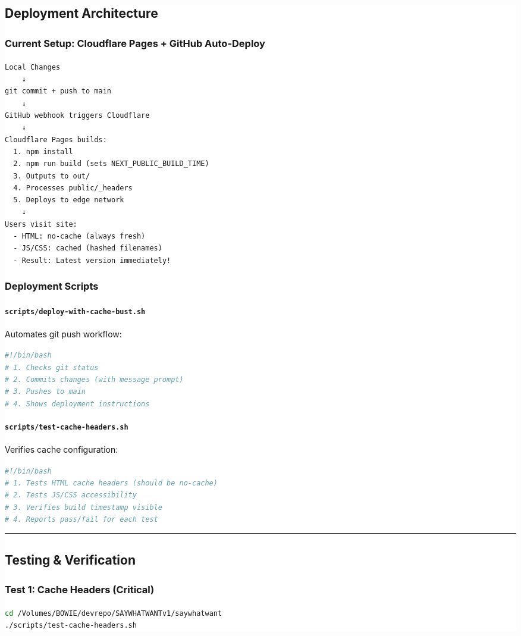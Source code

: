 
## Deployment Architecture

### Current Setup: Cloudflare Pages + GitHub Auto-Deploy

```
Local Changes
    ↓
git commit + push to main
    ↓
GitHub webhook triggers Cloudflare
    ↓
Cloudflare Pages builds:
  1. npm install
  2. npm run build (sets NEXT_PUBLIC_BUILD_TIME)
  3. Outputs to out/
  4. Processes public/_headers
  5. Deploys to edge network
    ↓
Users visit site:
  - HTML: no-cache (always fresh)
  - JS/CSS: cached (hashed filenames)
  - Result: Latest version immediately!
```

### Deployment Scripts

#### `scripts/deploy-with-cache-bust.sh`
Automates git push workflow:
```bash
#!/bin/bash
# 1. Checks git status
# 2. Commits changes (with message prompt)
# 3. Pushes to main
# 4. Shows deployment instructions
```

#### `scripts/test-cache-headers.sh`
Verifies cache configuration:
```bash
#!/bin/bash
# 1. Tests HTML cache headers (should be no-cache)
# 2. Tests JS/CSS accessibility
# 3. Verifies build timestamp visible
# 4. Reports pass/fail for each test
```

---

## Testing & Verification

### Test 1: Cache Headers (Critical)
```bash
cd /Volumes/BOWIE/devrepo/SAYWHATWANTv1/saywhatwant
./scripts/test-cache-headers.sh
```
